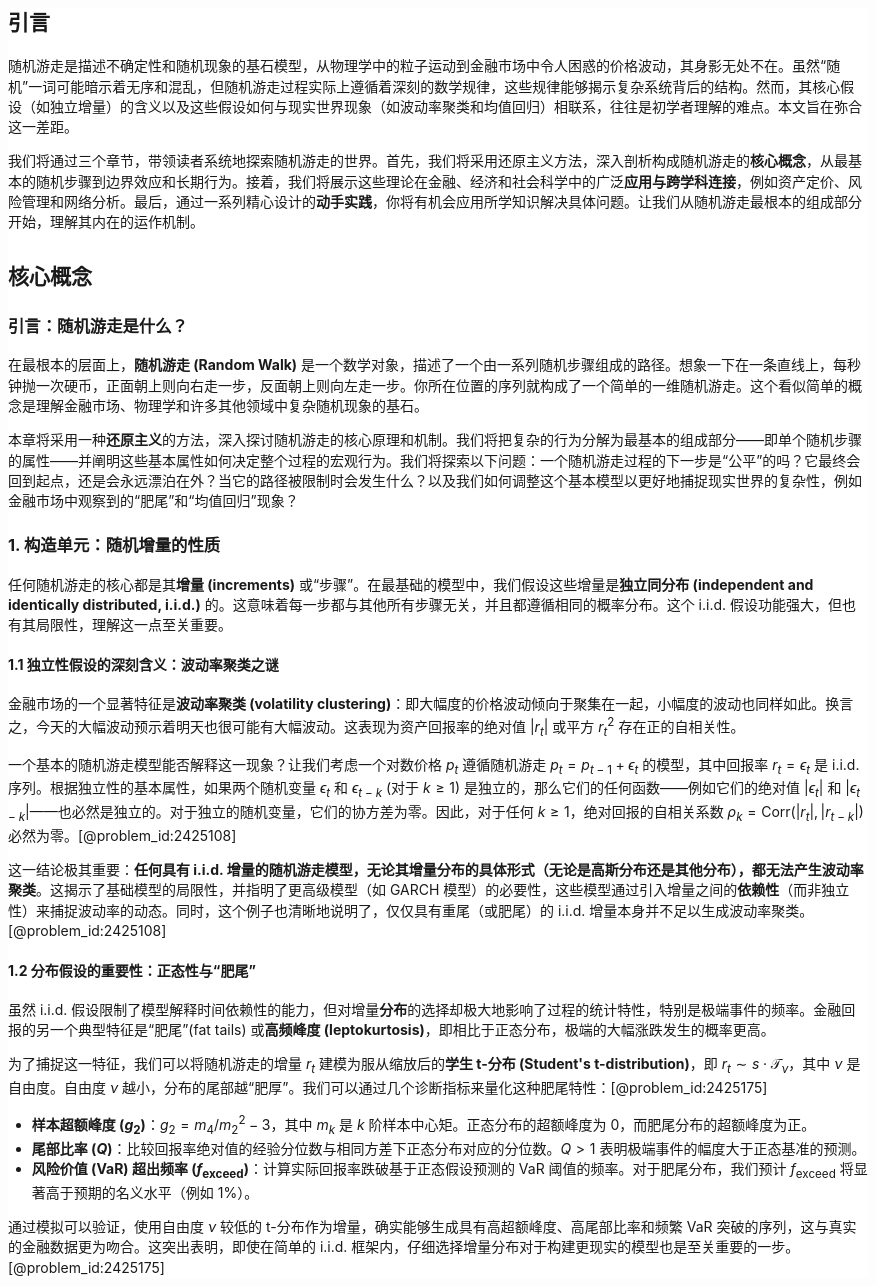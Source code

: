 ## 引言
随机游走是描述不确定性和随机现象的基石模型，从物理学中的粒子运动到金融市场中令人困惑的价格波动，其身影无处不在。虽然“随机”一词可能暗示着无序和混乱，但随机游走过程实际上遵循着深刻的数学规律，这些规律能够揭示复杂系统背后的结构。然而，其核心假设（如独立增量）的含义以及这些假设如何与现实世界现象（如波动率聚类和均值回归）相联系，往往是初学者理解的难点。本文旨在弥合这一差距。

我们将通过三个章节，带领读者系统地探索随机游走的世界。首先，我们将采用还原主义方法，深入剖析构成随机游走的**核心概念**，从最基本的随机步骤到边界效应和长期行为。接着，我们将展示这些理论在金融、经济和社会科学中的广泛**应用与跨学科连接**，例如资产定价、风险管理和网络分析。最后，通过一系列精心设计的**动手实践**，你将有机会应用所学知识解决具体问题。让我们从随机游走最根本的组成部分开始，理解其内在的运作机制。

## 核心概念

### 引言：随机游走是什么？

在最根本的层面上，**随机游走 (Random Walk)** 是一个数学对象，描述了一个由一系列随机步骤组成的路径。想象一下在一条直线上，每秒钟抛一次硬币，正面朝上则向右走一步，反面朝上则向左走一步。你所在位置的序列就构成了一个简单的一维随机游走。这个看似简单的概念是理解金融市场、物理学和许多其他领域中复杂随机现象的基石。

本章将采用一种**还原主义**的方法，深入探讨随机游走的核心原理和机制。我们将把复杂的行为分解为最基本的组成部分——即单个随机步骤的属性——并阐明这些基本属性如何决定整个过程的宏观行为。我们将探索以下问题：一个随机游走过程的下一步是“公平”的吗？它最终会回到起点，还是会永远漂泊在外？当它的路径被限制时会发生什么？以及我们如何调整这个基本模型以更好地捕捉现实世界的复杂性，例如金融市场中观察到的“肥尾”和“均值回归”现象？

### 1. 构造单元：随机增量的性质

任何随机游走的核心都是其**增量 (increments)** 或“步骤”。在最基础的模型中，我们假设这些增量是**独立同分布 (independent and identically distributed, i.i.d.)** 的。这意味着每一步都与其他所有步骤无关，并且都遵循相同的概率分布。这个 i.i.d. 假设功能强大，但也有其局限性，理解这一点至关重要。

#### 1.1 独立性假设的深刻含义：波动率聚类之谜

金融市场的一个显著特征是**波动率聚类 (volatility clustering)**：即大幅度的价格波动倾向于聚集在一起，小幅度的波动也同样如此。换言之，今天的大幅波动预示着明天也很可能有大幅波动。这表现为资产回报率的绝对值 $|r_t|$ 或平方 $r_t^2$ 存在正的自相关性。

一个基本的随机游走模型能否解释这一现象？让我们考虑一个对数价格 $p_t$ 遵循随机游走 $p_t = p_{t-1} + \epsilon_t$ 的模型，其中回报率 $r_t = \epsilon_t$ 是 i.i.d. 序列。根据独立性的基本属性，如果两个随机变量 $\epsilon_t$ 和 $\epsilon_{t-k}$ (对于 $k \ge 1$) 是独立的，那么它们的任何函数——例如它们的绝对值 $|\epsilon_t|$ 和 $|\epsilon_{t-k}|$——也必然是独立的。对于独立的随机变量，它们的协方差为零。因此，对于任何 $k \ge 1$，绝对回报的自相关系数 $\rho_k = \text{Corr}(|r_t|, |r_{t-k}|)$ 必然为零。[@problem_id:2425108]

这一结论极其重要：**任何具有 i.i.d. 增量的随机游走模型，无论其增量分布的具体形式（无论是高斯分布还是其他分布），都无法产生波动率聚类**。这揭示了基础模型的局限性，并指明了更高级模型（如 GARCH 模型）的必要性，这些模型通过引入增量之间的**依赖性**（而非独立性）来捕捉波动率的动态。同时，这个例子也清晰地说明了，仅仅具有重尾（或肥尾）的 i.i.d. 增量本身并不足以生成波动率聚类。[@problem_id:2425108]

#### 1.2 分布假设的重要性：正态性与“肥尾”

虽然 i.i.d. 假设限制了模型解释时间依赖性的能力，但对增量**分布**的选择却极大地影响了过程的统计特性，特别是极端事件的频率。金融回报的另一个典型特征是“肥尾”(fat tails) 或**高频峰度 (leptokurtosis)**，即相比于正态分布，极端的大幅涨跌发生的概率更高。

为了捕捉这一特征，我们可以将随机游走的增量 $r_t$ 建模为服从缩放后的**学生 t-分布 (Student's t-distribution)**，即 $r_t \sim s \cdot \mathcal{T}_\nu$，其中 $\nu$ 是自由度。自由度 $\nu$ 越小，分布的尾部越“肥厚”。我们可以通过几个诊断指标来量化这种肥尾特性：[@problem_id:2425175]

*   **样本超额峰度 ($g_2$)**：$g_2 = m_4/m_2^2 - 3$，其中 $m_k$ 是 $k$ 阶样本中心矩。正态分布的超额峰度为 0，而肥尾分布的超额峰度为正。
*   **尾部比率 ($Q$)**：比较回报率绝对值的经验分位数与相同方差下正态分布对应的分位数。$Q > 1$ 表明极端事件的幅度大于正态基准的预测。
*   **风险价值 (VaR) 超出频率 ($f_{\text{exceed}}$)**：计算实际回报率跌破基于正态假设预测的 VaR 阈值的频率。对于肥尾分布，我们预计 $f_{\text{exceed}}$ 将显著高于预期的名义水平（例如 1%）。

通过模拟可以验证，使用自由度 $\nu$ 较低的 t-分布作为增量，确实能够生成具有高超额峰度、高尾部比率和频繁 VaR 突破的序列，这与真实的金融数据更为吻合。这突出表明，即使在简单的 i.i.d. 框架内，仔细选择增量分布对于构建更现实的模型也是至关重要的一步。[@problem_id:2425175]
